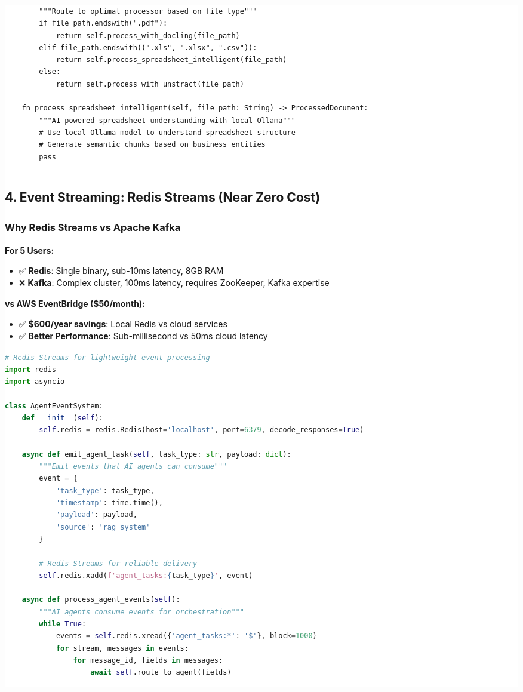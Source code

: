 ```mojo
        """Route to optimal processor based on file type"""
        if file_path.endswith(".pdf"):
            return self.process_with_docling(file_path)
        elif file_path.endswith((".xls", ".xlsx", ".csv")):
            return self.process_spreadsheet_intelligent(file_path)
        else:
            return self.process_with_unstract(file_path)
    
    fn process_spreadsheet_intelligent(self, file_path: String) -> ProcessedDocument:
        """AI-powered spreadsheet understanding with local Ollama"""
        # Use local Ollama model to understand spreadsheet structure
        # Generate semantic chunks based on business entities
        pass
```

---

## 4. Event Streaming: Redis Streams (Near Zero Cost)

### **Why Redis Streams vs Apache Kafka**

**For 5 Users:**
- ✅ **Redis**: Single binary, sub-10ms latency, 8GB RAM
- ❌ **Kafka**: Complex cluster, 100ms latency, requires ZooKeeper, Kafka expertise

**vs AWS EventBridge ($50/month):**
- ✅ **$600/year savings**: Local Redis vs cloud services
- ✅ **Better Performance**: Sub-millisecond vs 50ms cloud latency

```python
# Redis Streams for lightweight event processing
import redis
import asyncio

class AgentEventSystem:
    def __init__(self):
        self.redis = redis.Redis(host='localhost', port=6379, decode_responses=True)
        
    async def emit_agent_task(self, task_type: str, payload: dict):
        """Emit events that AI agents can consume"""
        event = {
            'task_type': task_type,
            'timestamp': time.time(),
            'payload': payload,
            'source': 'rag_system'
        }
        
        # Redis Streams for reliable delivery
        self.redis.xadd(f'agent_tasks:{task_type}', event)
        
    async def process_agent_events(self):
        """AI agents consume events for orchestration"""
        while True:
            events = self.redis.xread({'agent_tasks:*': '$'}, block=1000)
            for stream, messages in events:
                for message_id, fields in messages:
                    await self.route_to_agent(fields)
```

---